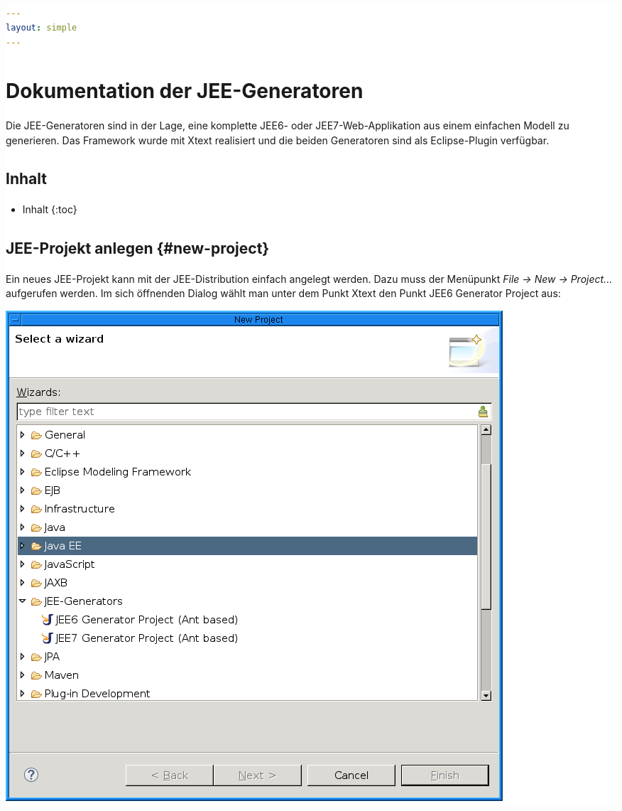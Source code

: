 ```yaml
---
layout: simple
---
```


# Dokumentation der JEE-Generatoren

Die JEE-Generatoren sind in der Lage, eine komplette JEE6- oder
JEE7-Web-Applikation aus einem einfachen Modell zu generieren.  Das
Framework wurde mit Xtext realisiert und die beiden Generatoren sind als
Eclipse-Plugin verfügbar.
<img src="http://vg01.met.vgwort.de/na/c2c106fbd1b94db7b1e392a1deb146af" loading="eager" width="1" height="1" alt="">

## Inhalt

* Inhalt
{:toc}

## JEE-Projekt anlegen {#new-project}

Ein neues JEE-Projekt kann mit der JEE-Distribution einfach angelegt werden.
Dazu muss der Menüpunkt _File -> New -> Project..._  aufgerufen werden.  Im
sich öffnenden Dialog wählt man unter dem Punkt Xtext den Punkt JEE6
Generator Project aus:

![](documentation/NewProject1.png)
